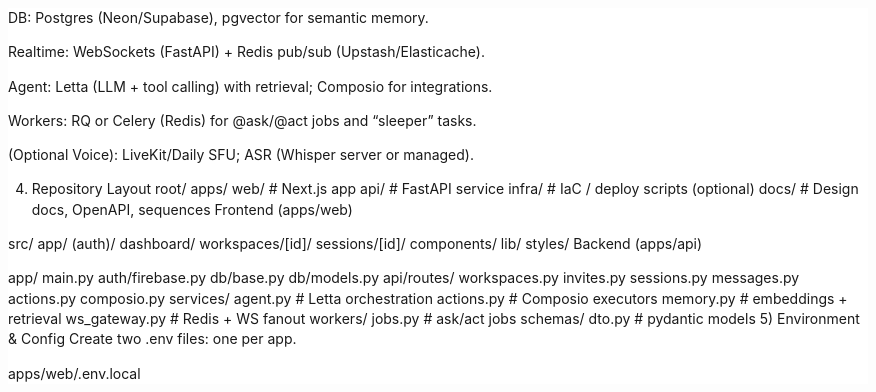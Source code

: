 DB: Postgres (Neon/Supabase), pgvector for semantic memory.

Realtime: WebSockets (FastAPI) + Redis pub/sub (Upstash/Elasticache).

Agent: Letta (LLM + tool calling) with retrieval; Composio for integrations.

Workers: RQ or Celery (Redis) for @ask/@act jobs and “sleeper” tasks.

(Optional Voice): LiveKit/Daily SFU; ASR (Whisper server or managed).

4) Repository Layout
root/
  apps/
    web/              # Next.js app
    api/              # FastAPI service
  infra/              # IaC / deploy scripts (optional)
  docs/               # Design docs, OpenAPI, sequences
Frontend (apps/web)

src/
  app/
    (auth)/
    dashboard/
    workspaces/[id]/
    sessions/[id]/
  components/
  lib/
  styles/
Backend (apps/api)

app/
  main.py
  auth/firebase.py
  db/base.py
  db/models.py
  api/routes/
    workspaces.py
    invites.py
    sessions.py
    messages.py
    actions.py
    composio.py
  services/
    agent.py       # Letta orchestration
    actions.py     # Composio executors
    memory.py      # embeddings + retrieval
    ws_gateway.py  # Redis + WS fanout
  workers/
    jobs.py        # ask/act jobs
  schemas/
    dto.py         # pydantic models
5) Environment & Config
Create two .env files: one per app.

apps/web/.env.local
